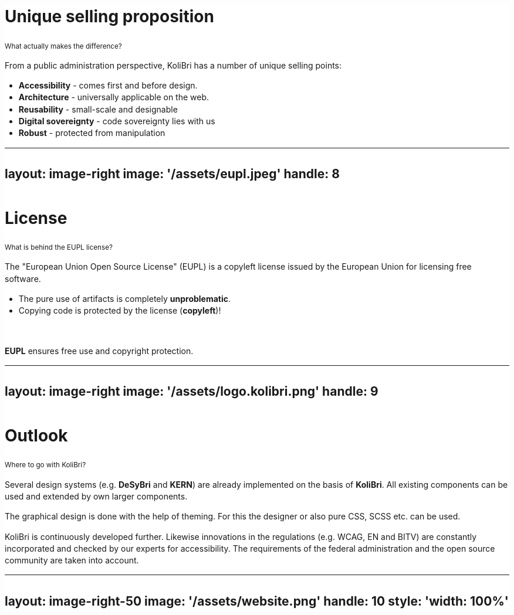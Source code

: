 # Unique selling proposition

<small class="underline">What actually makes the difference?</small>

From a public administration perspective, KoliBri has a number of unique selling points:

- **Accessibility** - comes first and before design.
- **Architecture** - universally applicable on the web.
- **Reusability** - small-scale and designable
- **Digital sovereignty** - code sovereignty lies with us
- **Robust** - protected from manipulation

---
layout: image-right
image: '/assets/eupl.jpeg'
handle: 8
---

# License

<small class="underline">What is behind the EUPL license?</small>

The "European Union Open Source License" (EUPL) is a copyleft license issued by the European Union for licensing free software.

- The pure use of artifacts is completely **unproblematic**.
- Copying code is protected by the license (**copyleft**)!

<br/>

**EUPL** ensures free use and copyright protection.

---
layout: image-right
image: '/assets/logo.kolibri.png'
handle: 9
---

# Outlook

<small class="underline">Where to go with KoliBri?</small>

Several design systems (e.g. **DeSyBri** and **KERN**) are already implemented on the basis of **KoliBri**. All existing components can be used and extended by own larger components.

The graphical design is done with the help of theming. For this the designer or also pure CSS, SCSS etc. can be used.

KoliBri is continuously developed further. Likewise innovations in the regulations (e.g. WCAG, EN and BITV) are constantly incorporated and checked by our experts for accessibility. The requirements of the federal administration and the open source community are taken into account.

---
layout: image-right-50
image: '/assets/website.png'
handle: 10
style: 'width: 100%'
---
